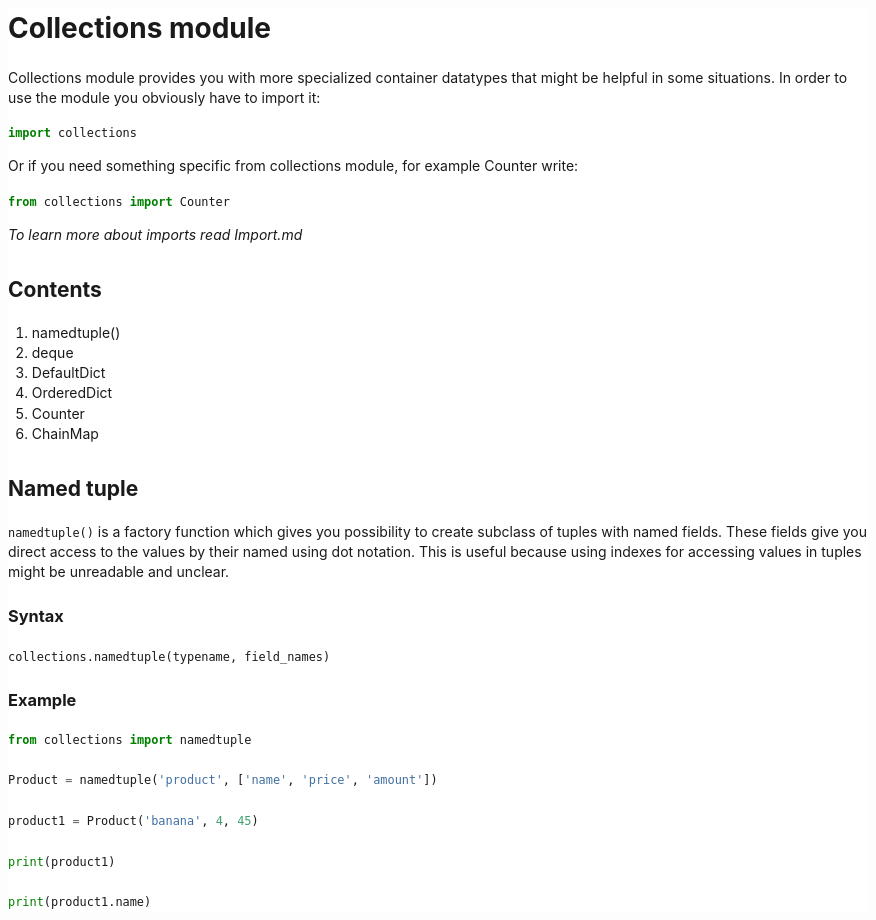 # Collections module

Collections module provides you with more specialized container datatypes that might be helpful in some situations. In
order to use the module you obviously have to import it:

```python
import collections
```

Or if you need something specific from collections module, for example Counter write:

```python
from collections import Counter
```

*To learn more about imports read Import.md*

## Contents

1. namedtuple()
2. deque
3. DefaultDict
4. OrderedDict
5. Counter
6. ChainMap

## Named tuple

`namedtuple()` is a factory function which gives you possibility to create subclass of tuples with named fields. These
fields give you direct access to the values by their named using dot notation. This is useful because using indexes
for accessing values in tuples might be unreadable and unclear.

### Syntax

`collections.namedtuple(typename, field_names)`

### Example

```python
from collections import namedtuple

Product = namedtuple('product', ['name', 'price', 'amount'])

product1 = Product('banana', 4, 45)

print(product1)

print(product1.name)
```
